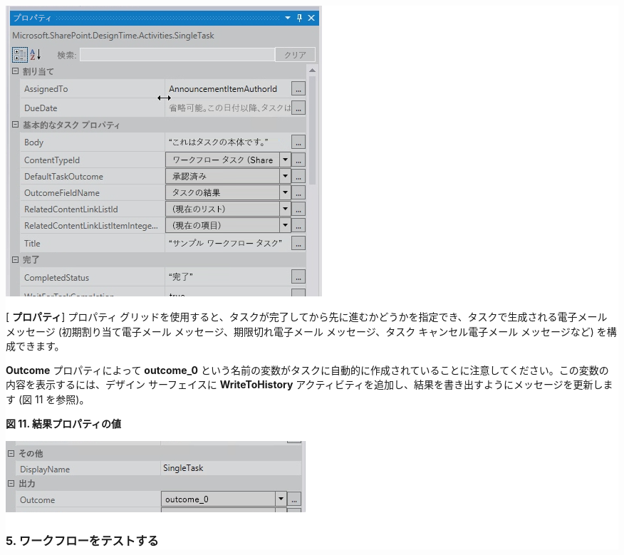![WorkingWithTasksSharePointWorkflowsFig10](images/WorkingWithTasksSharePointWorkflowsFig10.png)
  
    
    
[ **プロパティ**] プロパティ グリッドを使用すると、タスクが完了してから先に進むかどうかを指定でき、タスクで生成される電子メール メッセージ (初期割り当て電子メール メッセージ、期限切れ電子メール メッセージ、タスク キャンセル電子メール メッセージなど) を構成できます。
  
    
    
 **Outcome** プロパティによって **outcome_0** という名前の変数がタスクに自動的に作成されていることに注意してください。この変数の内容を表示するには、デザイン サーフェイスに **WriteToHistory** アクティビティを追加し、結果を書き出すようにメッセージを更新します (図 11 を参照)。
  
    
    

**図 11. 結果プロパティの値**

  
    
    

  
    
    
![WorkingWithTasksSharePointWorkflowsFig11](images/WorkingWithTasksSharePointWorkflowsFig11.png)
  
    
    

  
    
    

  
    
    

### 5. ワークフローをテストする
